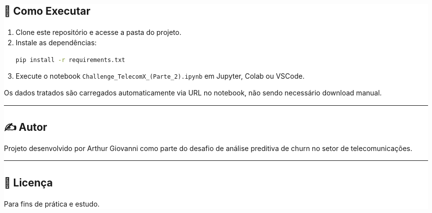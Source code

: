 ## 🚀 Como Executar

1. Clone este repositório e acesse a pasta do projeto.
2. Instale as dependências:
   ```sh
   pip install -r requirements.txt
   ```
3. Execute o notebook `Challenge_TelecomX_(Parte_2).ipynb` em Jupyter, Colab ou VSCode.

Os dados tratados são carregados automaticamente via URL no notebook, não sendo necessário download manual.

---

## ✍️ Autor

Projeto desenvolvido por Arthur Giovanni como parte do desafio de análise preditiva de churn no setor de telecomunicações.

---

## 📝 Licença
Para fins de prática e estudo.
